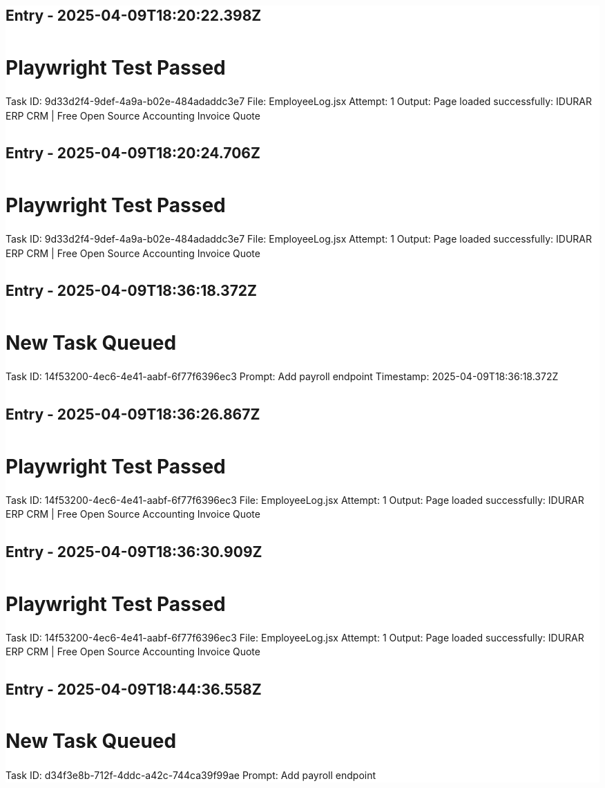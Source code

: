 ## Entry - 2025-04-09T18:20:22.398Z
# Playwright Test Passed
Task ID: 9d33d2f4-9def-4a9a-b02e-484adaddc3e7
File: EmployeeLog.jsx
Attempt: 1
Output: Page loaded successfully: IDURAR ERP CRM | Free Open Source Accounting Invoice Quote


## Entry - 2025-04-09T18:20:24.706Z
# Playwright Test Passed
Task ID: 9d33d2f4-9def-4a9a-b02e-484adaddc3e7
File: EmployeeLog.jsx
Attempt: 1
Output: Page loaded successfully: IDURAR ERP CRM | Free Open Source Accounting Invoice Quote


## Entry - 2025-04-09T18:36:18.372Z
# New Task Queued
Task ID: 14f53200-4ec6-4e41-aabf-6f77f6396ec3
Prompt: Add payroll endpoint
Timestamp: 2025-04-09T18:36:18.372Z

## Entry - 2025-04-09T18:36:26.867Z
# Playwright Test Passed
Task ID: 14f53200-4ec6-4e41-aabf-6f77f6396ec3
File: EmployeeLog.jsx
Attempt: 1
Output: Page loaded successfully: IDURAR ERP CRM | Free Open Source Accounting Invoice Quote


## Entry - 2025-04-09T18:36:30.909Z
# Playwright Test Passed
Task ID: 14f53200-4ec6-4e41-aabf-6f77f6396ec3
File: EmployeeLog.jsx
Attempt: 1
Output: Page loaded successfully: IDURAR ERP CRM | Free Open Source Accounting Invoice Quote


## Entry - 2025-04-09T18:44:36.558Z
# New Task Queued
Task ID: d34f3e8b-712f-4ddc-a42c-744ca39f99ae
Prompt: Add payroll endpoint
